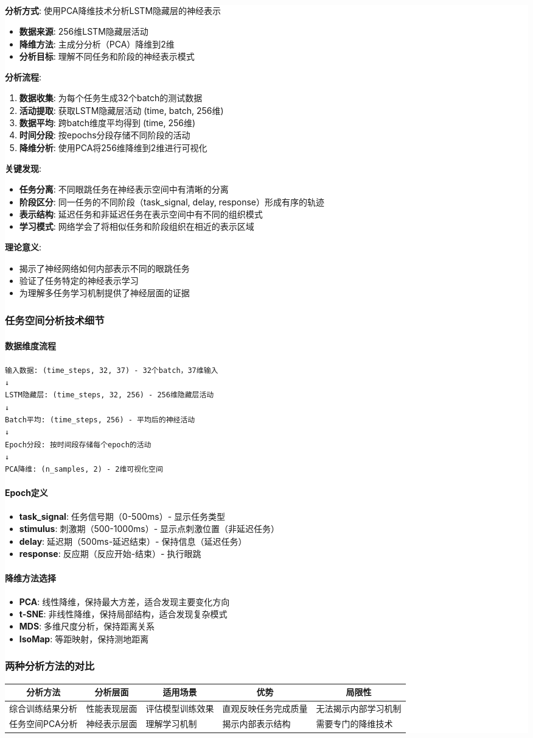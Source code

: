 **分析方式**: 使用PCA降维技术分析LSTM隐藏层的神经表示
- **数据来源**: 256维LSTM隐藏层活动
- **降维方法**: 主成分分析（PCA）降维到2维
- **分析目标**: 理解不同任务和阶段的神经表示模式

**分析流程**:
1. **数据收集**: 为每个任务生成32个batch的测试数据
2. **活动提取**: 获取LSTM隐藏层活动 (time, batch, 256维)
3. **数据平均**: 跨batch维度平均得到 (time, 256维)
4. **时间分段**: 按epochs分段存储不同阶段的活动
5. **降维分析**: 使用PCA将256维降维到2维进行可视化

**关键发现**:
- **任务分离**: 不同眼跳任务在神经表示空间中有清晰的分离
- **阶段区分**: 同一任务的不同阶段（task_signal, delay, response）形成有序的轨迹
- **表示结构**: 延迟任务和非延迟任务在表示空间中有不同的组织模式
- **学习模式**: 网络学会了将相似任务和阶段组织在相近的表示区域

**理论意义**: 
- 揭示了神经网络如何内部表示不同的眼跳任务
- 验证了任务特定的神经表示学习
- 为理解多任务学习机制提供了神经层面的证据

### 任务空间分析技术细节

#### 数据维度流程
```
输入数据: (time_steps, 32, 37) - 32个batch，37维输入
↓
LSTM隐藏层: (time_steps, 32, 256) - 256维隐藏层活动
↓
Batch平均: (time_steps, 256) - 平均后的神经活动
↓
Epoch分段: 按时间段存储每个epoch的活动
↓
PCA降维: (n_samples, 2) - 2维可视化空间
```

#### Epoch定义
- **task_signal**: 任务信号期（0-500ms）- 显示任务类型
- **stimulus**: 刺激期（500-1000ms）- 显示点刺激位置（非延迟任务）
- **delay**: 延迟期（500ms-延迟结束）- 保持信息（延迟任务）
- **response**: 反应期（反应开始-结束）- 执行眼跳

#### 降维方法选择
- **PCA**: 线性降维，保持最大方差，适合发现主要变化方向
- **t-SNE**: 非线性降维，保持局部结构，适合发现复杂模式
- **MDS**: 多维尺度分析，保持距离关系
- **IsoMap**: 等距映射，保持测地距离

### 两种分析方法的对比

| 分析方法 | 分析层面 | 适用场景 | 优势 | 局限性 |
|---------|---------|---------|------|--------|
| 综合训练结果分析 | 性能表现层面 | 评估模型训练效果 | 直观反映任务完成质量 | 无法揭示内部学习机制 |
| 任务空间PCA分析 | 神经表示层面 | 理解学习机制 | 揭示内部表示结构 | 需要专门的降维技术 |
